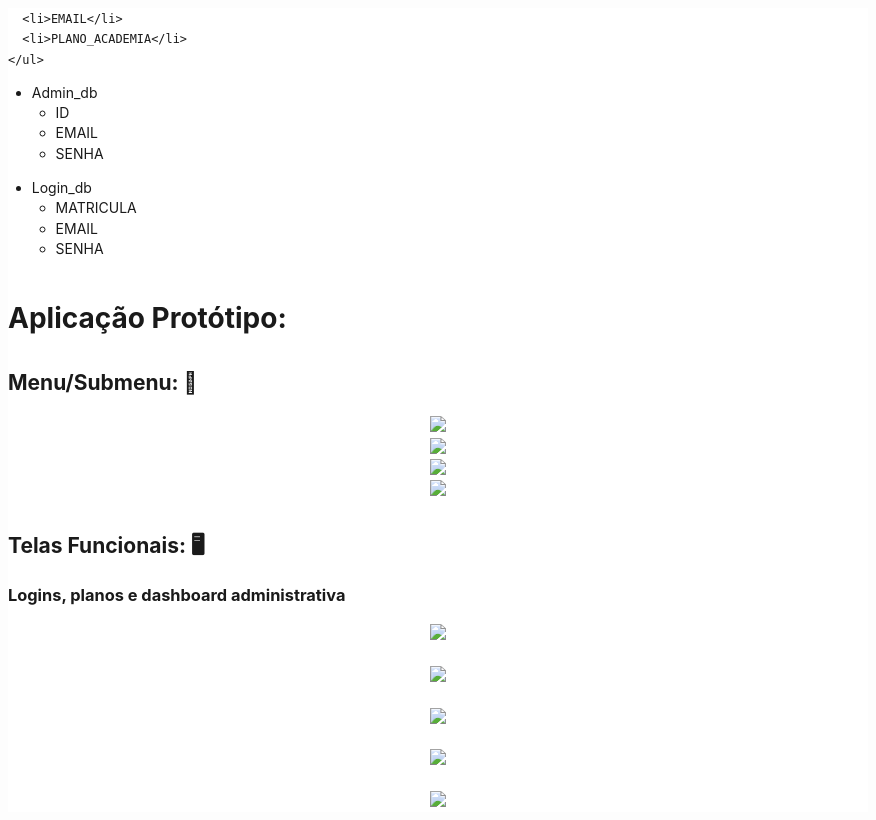       <li>EMAIL</li>
      <li>PLANO_ACADEMIA</li>
    </ul>
  </li>
</ul>
<ul>
  <li>Admin_db
    <ul> 
      <li>ID</li>
      <li>EMAIL</li>
      <li>SENHA</li>
    </ul>
  </li>
</ul>
<ul>
  <li>Login_db
    <ul> 
      <li>MATRICULA</li>
      <li>EMAIL</li>
      <li>SENHA</li>
    </ul>
  </li>
</ul>

<h1>Aplicação Protótipo:</h1>
<h2>Menu/Submenu: 📂</h2>
<div align="center">
<img src="https://imgur.com/D6CSn35.jpeg" width="800px" />
</div>
<div align="center">
<img src="https://imgur.com/X19g03y.jpeg" width="800px" />
</div>
<div align="center">
<img src="https://imgur.com/ZZQFIFQ.jpeg" width="800px" />
</div>
<div align="center">
<img src="https://imgur.com/6fgCSEo.jpeg" width="800px" />
</div>

<h2>Telas Funcionais: 🖥️</h2>
<h3>Logins, planos e dashboard administrativa</h3>
<div align="center">
<img src="https://imgur.com/UIwDpyQ.jpeg" width="800px" />
</div>
<br>
<div align="center">
<img src="https://imgur.com/Xd0zO19.jpeg" width="800px" />
</div>
<br>
<div align="center">
<img src="https://imgur.com/4NCPOBq.jpeg" width="800px" />
</div>
<br>
<div align="center">
<img src="https://imgur.com/dOtgzES.jpeg" width="800px" />
</div>
<br>
<div align="center">
<img src="https://imgur.com/c2wtmk6.jpeg" width="800px" />